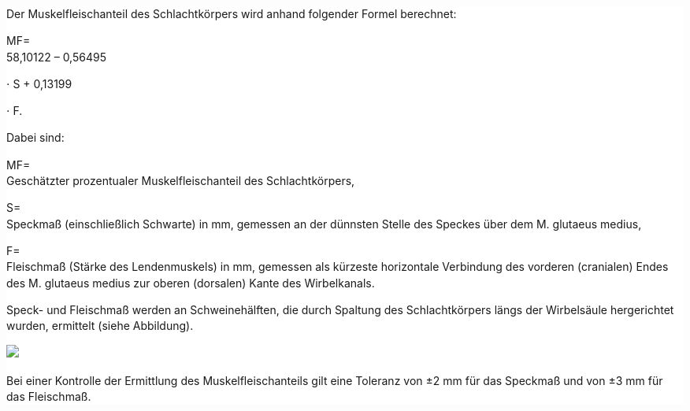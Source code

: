 Der Muskelfleischanteil des Schlachtkörpers wird anhand folgender Formel berechnet:

MF=   
58,10122 – 0,56495

⋅ S + 0,13199

⋅ F.

Dabei sind:

MF=   
Geschätzter prozentualer Muskelfleischanteil des Schlachtkörpers,

S=   
Speckmaß (einschließlich Schwarte) in mm, gemessen an der dünnsten Stelle des Speckes über dem M. glutaeus medius,

F=   
Fleischmaß (Stärke des Lendenmuskels) in mm, gemessen als kürzeste horizontale Verbindung des vorderen (cranialen) Endes des M. glutaeus medius zur oberen (dorsalen) Kante des Wirbelkanals.

Speck- und Fleischmaß werden an Schweinehälften, die durch Spaltung des Schlachtkörpers längs der Wirbelsäule hergerichtet wurden, ermittelt (siehe Abbildung).

![](https://www.gesetze-im-internet.de/normengrafiken/bgbl1_2014/j0793-1_0010.jpg)

Bei einer Kontrolle der Ermittlung des Muskelfleischanteils gilt eine Toleranz von ±2 mm für das Speckmaß und von ±3 mm für das Fleischmaß.
